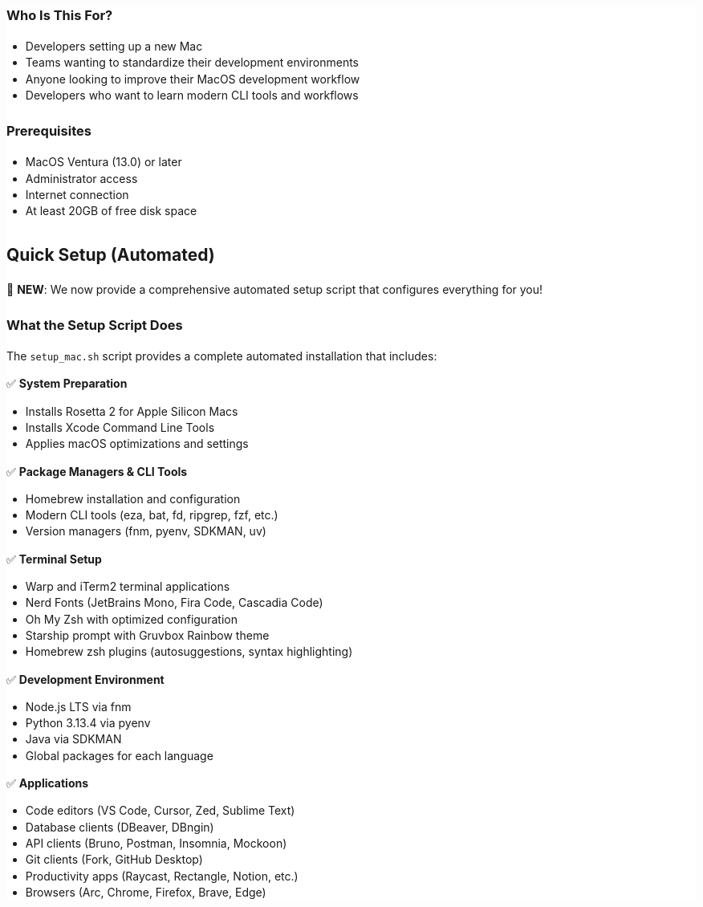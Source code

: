 ### Who Is This For?

- Developers setting up a new Mac
- Teams wanting to standardize their development environments
- Anyone looking to improve their MacOS development workflow
- Developers who want to learn modern CLI tools and workflows

### Prerequisites

- MacOS Ventura (13.0) or later
- Administrator access
- Internet connection
- At least 20GB of free disk space

## Quick Setup (Automated)

🚀 **NEW**: We now provide a comprehensive automated setup script that configures everything for you!

### What the Setup Script Does

The `setup_mac.sh` script provides a complete automated installation that includes:

✅ **System Preparation**

- Installs Rosetta 2 for Apple Silicon Macs
- Installs Xcode Command Line Tools
- Applies macOS optimizations and settings

✅ **Package Managers & CLI Tools**

- Homebrew installation and configuration
- Modern CLI tools (eza, bat, fd, ripgrep, fzf, etc.)
- Version managers (fnm, pyenv, SDKMAN, uv)

✅ **Terminal Setup**

- Warp and iTerm2 terminal applications
- Nerd Fonts (JetBrains Mono, Fira Code, Cascadia Code)
- Oh My Zsh with optimized configuration
- Starship prompt with Gruvbox Rainbow theme
- Homebrew zsh plugins (autosuggestions, syntax highlighting)

✅ **Development Environment**

- Node.js LTS via fnm
- Python 3.13.4 via pyenv
- Java via SDKMAN
- Global packages for each language

✅ **Applications**

- Code editors (VS Code, Cursor, Zed, Sublime Text)
- Database clients (DBeaver, DBngin)
- API clients (Bruno, Postman, Insomnia, Mockoon)
- Git clients (Fork, GitHub Desktop)
- Productivity apps (Raycast, Rectangle, Notion, etc.)
- Browsers (Arc, Chrome, Firefox, Brave, Edge)

